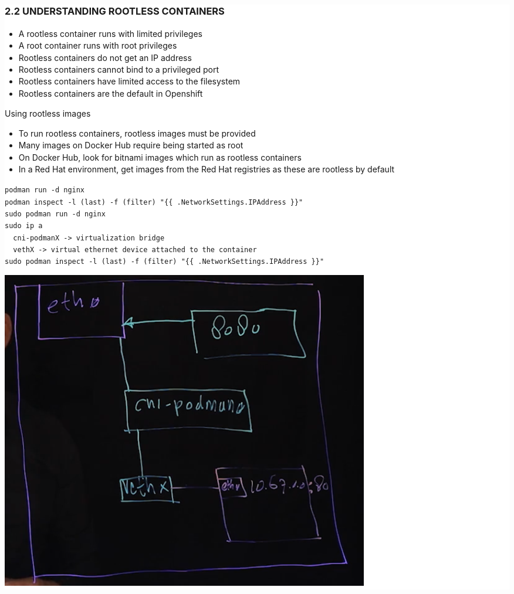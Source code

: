 ### 2.2 UNDERSTANDING ROOTLESS CONTAINERS

- A rootless container runs with limited privileges
- A root container runs with root privileges
- Rootless containers do not get an IP address
- Rootless containers cannot bind to a privileged port
- Rootless containers have limited access to the filesystem
- Rootless containers are the default in Openshift

Using rootless images

- To run rootless containers, rootless images must be provided
- Many images on Docker Hub require being started as root
- On Docker Hub, look for bitnami images which run as rootless containers
- In a Red Hat environment, get images from the Red Hat registries as these are rootless by default

```
podman run -d nginx
podman inspect -l (last) -f (filter) "{{ .NetworkSettings.IPAddress }}"
sudo podman run -d nginx
sudo ip a
  cni-podmanX -> virtualization bridge
  vethX -> virtual ethernet device attached to the container
sudo podman inspect -l (last) -f (filter) "{{ .NetworkSettings.IPAddress }}"
```

![](./assets/network.png)
